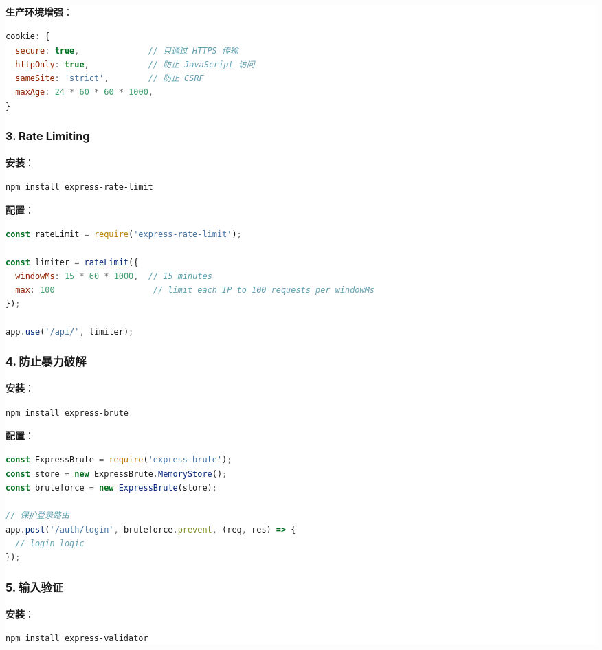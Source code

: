 **生产环境增强**：
```javascript
cookie: {
  secure: true,              // 只通过 HTTPS 传输
  httpOnly: true,            // 防止 JavaScript 访问
  sameSite: 'strict',        // 防止 CSRF
  maxAge: 24 * 60 * 60 * 1000,
}
```

### 3. Rate Limiting

**安装**：
```bash
npm install express-rate-limit
```

**配置**：
```javascript
const rateLimit = require('express-rate-limit');

const limiter = rateLimit({
  windowMs: 15 * 60 * 1000,  // 15 minutes
  max: 100                    // limit each IP to 100 requests per windowMs
});

app.use('/api/', limiter);
```

### 4. 防止暴力破解

**安装**：
```bash
npm install express-brute
```

**配置**：
```javascript
const ExpressBrute = require('express-brute');
const store = new ExpressBrute.MemoryStore();
const bruteforce = new ExpressBrute(store);

// 保护登录路由
app.post('/auth/login', bruteforce.prevent, (req, res) => {
  // login logic
});
```

### 5. 输入验证

**安装**：
```bash
npm install express-validator
```
